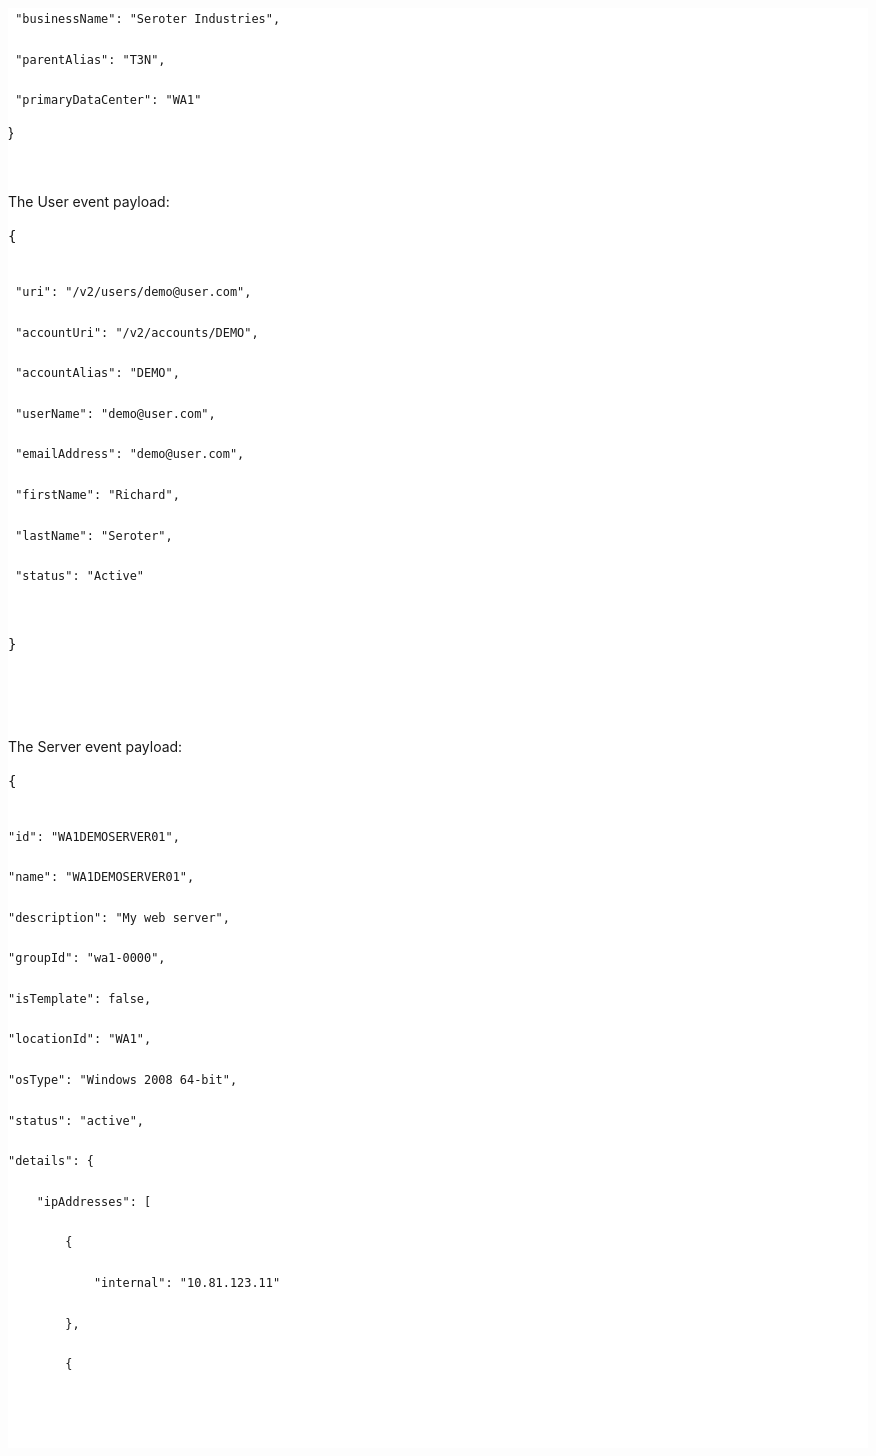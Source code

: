      "businessName": "Seroter Industries", 

     "parentAlias": "T3N", 

     "primaryDataCenter": "WA1" 

}

</pre>
<p>&nbsp;</p>
<p>The User event payload:</p>
<pre>{ 

     "uri": "/v2/users/demo@user.com", 

     "accountUri": "/v2/accounts/DEMO", 

     "accountAlias": "DEMO", 

     "userName": "demo@user.com", 

     "emailAddress": "demo@user.com", 

     "firstName": "Richard", 

     "lastName": "Seroter", 

     "status": "Active" 

}

</pre>
<p>&nbsp;</p>
<p>The Server event payload:&nbsp;</p>
<pre>{

    "id": "WA1DEMOSERVER01",

    "name": "WA1DEMOSERVER01",

    "description": "My web server",

    "groupId": "wa1-0000",

    "isTemplate": false,

    "locationId": "WA1",

    "osType": "Windows 2008 64-bit",

    "status": "active",

    "details": {

        "ipAddresses": [

            {

                "internal": "10.81.123.11"

            },

            {
